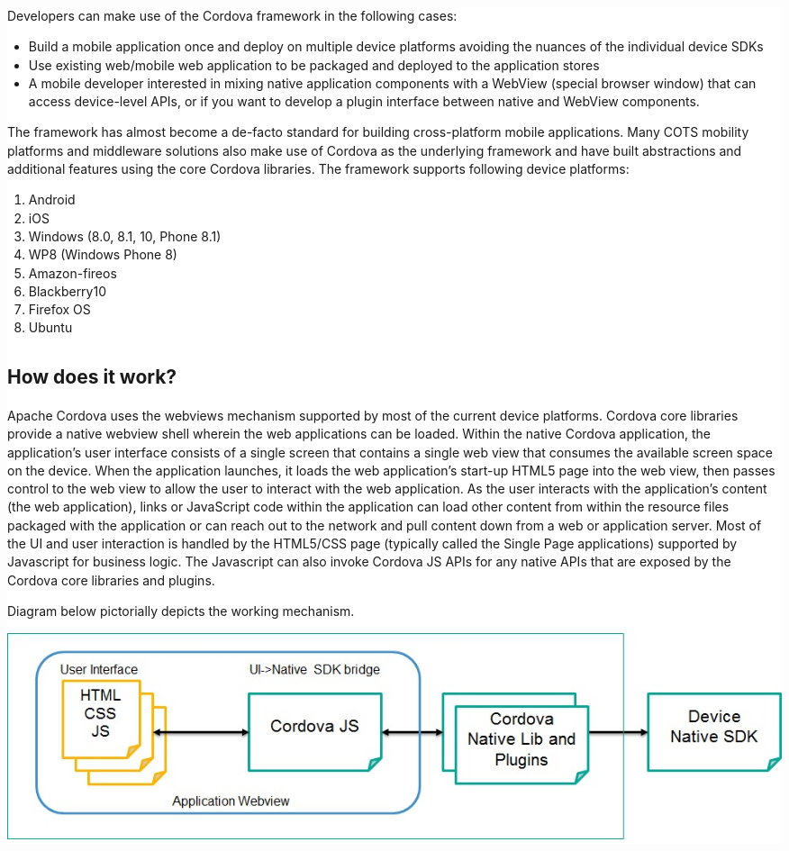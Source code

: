 Developers can make use of the Cordova framework in the following cases:

* Build a mobile application once and deploy on multiple device platforms avoiding the nuances of the individual device SDKs
* Use existing web/mobile web application to be packaged and deployed to the application stores
* A mobile developer interested in mixing native application components with a WebView (special browser window) that can access device-level APIs, or if you want to develop a plugin interface between native and WebView components.

The framework has almost become a de-facto standard for building cross-platform mobile applications. Many COTS mobility platforms and middleware solutions also make use of Cordova as the underlying framework and have built abstractions and additional features using the core Cordova libraries.
The framework supports following device platforms:

1.	Android
2.	iOS
3.	Windows (8.0, 8.1, 10, Phone 8.1)
4.	WP8 (Windows Phone 8)
5.	Amazon-fireos	
6.	Blackberry10	
7.	Firefox OS
8.	Ubuntu

## How does it work?
Apache Cordova uses the webviews mechanism supported by most of the current device platforms. Cordova core libraries provide a native webview shell wherein the web applications can be loaded. Within the native Cordova application, the application’s user interface consists of a single screen that contains a single web view that consumes the available screen space on the device. When the application launches, it loads the web application’s start-up HTML5 page into the web view, then passes control to the web view to allow the user to interact with the web application. As the user interacts with the application’s content (the web application), links or JavaScript code within the application can load other content from within the resource files packaged with the application or can reach out to the network and pull content down from a web or application server. Most of the UI and user interaction is handled by the HTML5/CSS page (typically called the Single Page applications) supported by Javascript for business logic. The Javascript can also invoke Cordova JS APIs for any native APIs that are exposed by the Cordova core libraries and plugins.   

Diagram below pictorially depicts the working mechanism.

![Alt text](/img/posts/cordova-best-practices/cordovaarch.jpg)
